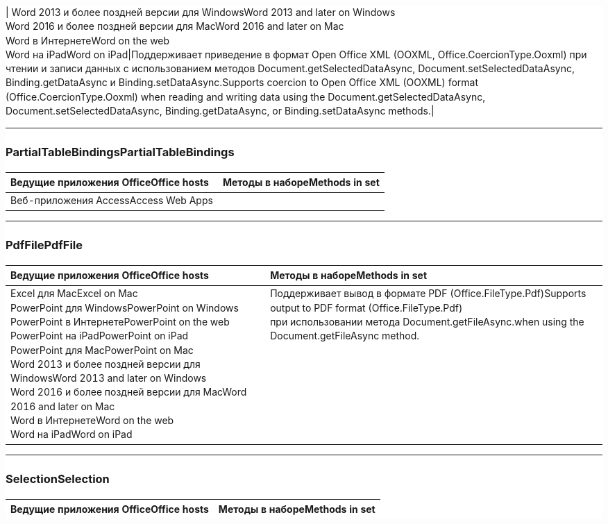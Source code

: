 | <span data-ttu-id="d8d8d-290">Word 2013 и более поздней версии для Windows</span><span class="sxs-lookup"><span data-stu-id="d8d8d-290">Word 2013 and later on Windows</span></span><br><span data-ttu-id="d8d8d-291">Word 2016 и более поздней версии для Mac</span><span class="sxs-lookup"><span data-stu-id="d8d8d-291">Word 2016 and later on Mac</span></span><br><span data-ttu-id="d8d8d-292">Word в Интернете</span><span class="sxs-lookup"><span data-stu-id="d8d8d-292">Word on the web</span></span><br><span data-ttu-id="d8d8d-293">Word на iPad</span><span class="sxs-lookup"><span data-stu-id="d8d8d-293">Word on iPad</span></span>|<span data-ttu-id="d8d8d-294">Поддерживает приведение в формат Open Office XML (OOXML, Office.CoercionType.Ooxml) при чтении и записи данных с использованием методов Document.getSelectedDataAsync, Document.setSelectedDataAsync, Binding.getDataAsync и Binding.setDataAsync.</span><span class="sxs-lookup"><span data-stu-id="d8d8d-294">Supports coercion to Open Office XML (OOXML) format (Office.CoercionType.Ooxml) when reading and writing data using the Document.getSelectedDataAsync, Document.setSelectedDataAsync, Binding.getDataAsync, or Binding.setDataAsync methods.</span></span>|

---

### <a name="partialtablebindings"></a><span data-ttu-id="d8d8d-295">PartialTableBindings</span><span class="sxs-lookup"><span data-stu-id="d8d8d-295">PartialTableBindings</span></span>

|<span data-ttu-id="d8d8d-296">**Ведущие приложения Office**</span><span class="sxs-lookup"><span data-stu-id="d8d8d-296">**Office hosts**</span></span>|<span data-ttu-id="d8d8d-297">**Методы в наборе**</span><span class="sxs-lookup"><span data-stu-id="d8d8d-297">**Methods in set**</span></span>|
|:-----|:-----|
| <span data-ttu-id="d8d8d-298">Веб-приложения Access</span><span class="sxs-lookup"><span data-stu-id="d8d8d-298">Access Web Apps</span></span>||

---

### <a name="pdffile"></a><span data-ttu-id="d8d8d-299">PdfFile</span><span class="sxs-lookup"><span data-stu-id="d8d8d-299">PdfFile</span></span>

|<span data-ttu-id="d8d8d-300">**Ведущие приложения Office**</span><span class="sxs-lookup"><span data-stu-id="d8d8d-300">**Office hosts**</span></span>|<span data-ttu-id="d8d8d-301">**Методы в наборе**</span><span class="sxs-lookup"><span data-stu-id="d8d8d-301">**Methods in set**</span></span>|
|:-----|:-----|
| <span data-ttu-id="d8d8d-302">Excel для Mac</span><span class="sxs-lookup"><span data-stu-id="d8d8d-302">Excel on Mac</span></span><br><span data-ttu-id="d8d8d-303">PowerPoint для Windows</span><span class="sxs-lookup"><span data-stu-id="d8d8d-303">PowerPoint on Windows</span></span><br><span data-ttu-id="d8d8d-304">PowerPoint в Интернете</span><span class="sxs-lookup"><span data-stu-id="d8d8d-304">PowerPoint on the web</span></span><br><span data-ttu-id="d8d8d-305">PowerPoint на iPad</span><span class="sxs-lookup"><span data-stu-id="d8d8d-305">PowerPoint on iPad</span></span><br><span data-ttu-id="d8d8d-306">PowerPoint для Mac</span><span class="sxs-lookup"><span data-stu-id="d8d8d-306">PowerPoint on Mac</span></span><br><span data-ttu-id="d8d8d-307">Word 2013 и более поздней версии для Windows</span><span class="sxs-lookup"><span data-stu-id="d8d8d-307">Word 2013 and later on Windows</span></span><br><span data-ttu-id="d8d8d-308">Word 2016 и более поздней версии для Mac</span><span class="sxs-lookup"><span data-stu-id="d8d8d-308">Word 2016 and later on Mac</span></span><br><span data-ttu-id="d8d8d-309">Word в Интернете</span><span class="sxs-lookup"><span data-stu-id="d8d8d-309">Word on the web</span></span><br><span data-ttu-id="d8d8d-310">Word на iPad</span><span class="sxs-lookup"><span data-stu-id="d8d8d-310">Word on iPad</span></span>|<span data-ttu-id="d8d8d-311">Поддерживает вывод в формате PDF (Office.FileType.Pdf)</span><span class="sxs-lookup"><span data-stu-id="d8d8d-311">Supports output to PDF format (Office.FileType.Pdf)</span></span><br><span data-ttu-id="d8d8d-312">при использовании метода Document.getFileAsync.</span><span class="sxs-lookup"><span data-stu-id="d8d8d-312">when using the Document.getFileAsync method.</span></span>|

---

### <a name="selection"></a><span data-ttu-id="d8d8d-313">Selection</span><span class="sxs-lookup"><span data-stu-id="d8d8d-313">Selection</span></span>

|<span data-ttu-id="d8d8d-314">**Ведущие приложения Office**</span><span class="sxs-lookup"><span data-stu-id="d8d8d-314">**Office hosts**</span></span>|<span data-ttu-id="d8d8d-315">**Методы в наборе**</span><span class="sxs-lookup"><span data-stu-id="d8d8d-315">**Methods in set**</span></span>|
|:-----|:-----|